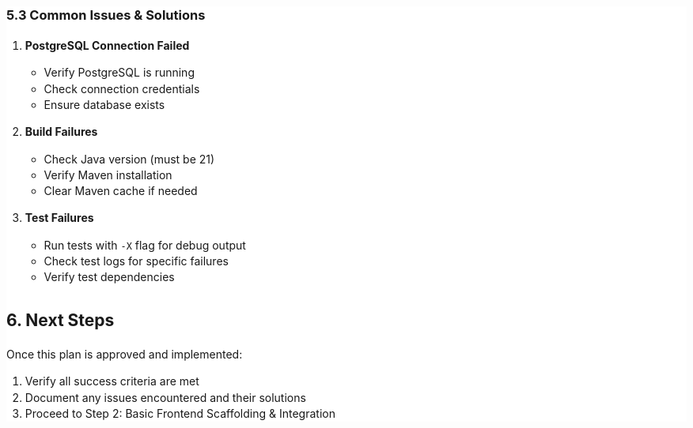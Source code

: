 ### 5.3 Common Issues & Solutions
1. **PostgreSQL Connection Failed**
   - Verify PostgreSQL is running
   - Check connection credentials
   - Ensure database exists

2. **Build Failures**
   - Check Java version (must be 21)
   - Verify Maven installation
   - Clear Maven cache if needed

3. **Test Failures**
   - Run tests with `-X` flag for debug output
   - Check test logs for specific failures
   - Verify test dependencies

## 6. Next Steps
Once this plan is approved and implemented:
1. Verify all success criteria are met
2. Document any issues encountered and their solutions
3. Proceed to Step 2: Basic Frontend Scaffolding & Integration